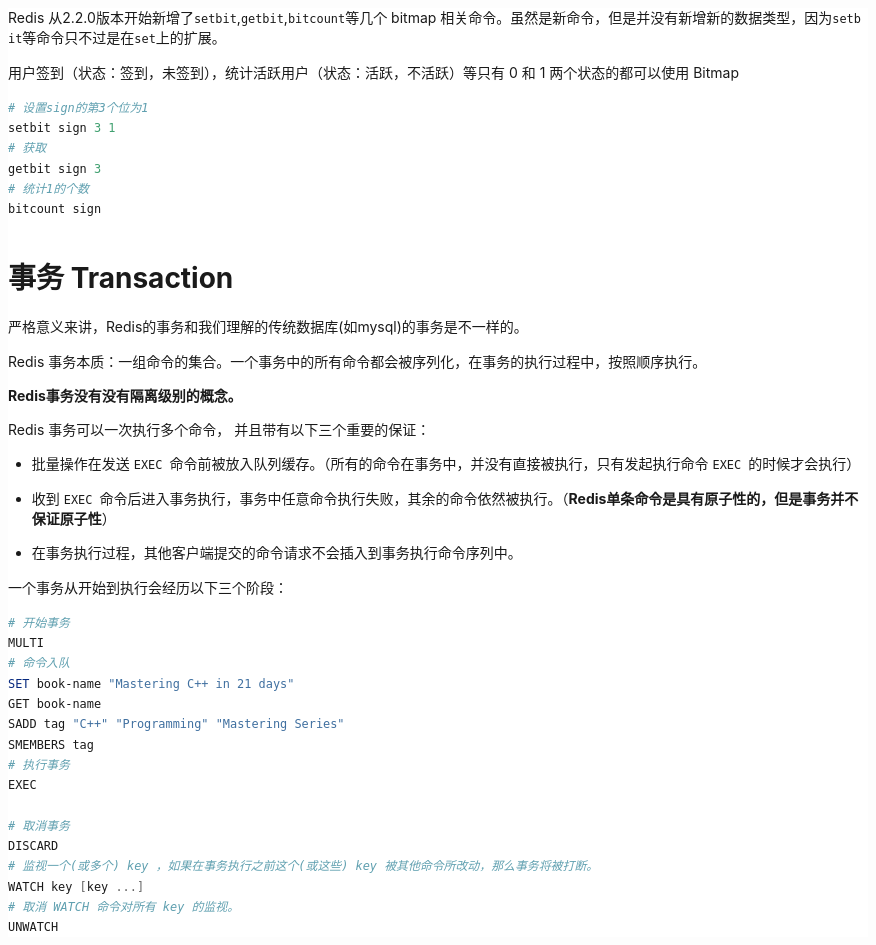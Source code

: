 Redis 从2.2.0版本开始新增了`setbit`,`getbit`,`bitcount`等几个 bitmap 相关命令。虽然是新命令，但是并没有新增新的数据类型，因为`setbit`等命令只不过是在`set`上的扩展。



用户签到（状态：签到，未签到），统计活跃用户（状态：活跃，不活跃）等只有 0 和 1 两个状态的都可以使用 Bitmap



```powershell
# 设置sign的第3个位为1
setbit sign 3 1
# 获取
getbit sign 3
# 统计1的个数
bitcount sign
```







# 事务 Transaction

严格意义来讲，Redis的事务和我们理解的传统数据库(如mysql)的事务是不一样的。

Redis 事务本质：一组命令的集合。一个事务中的所有命令都会被序列化，在事务的执行过程中，按照顺序执行。

**Redis事务没有没有隔离级别的概念。**

Redis 事务可以一次执行多个命令， 并且带有以下三个重要的保证：

- 批量操作在发送 `EXEC `命令前被放入队列缓存。（所有的命令在事务中，并没有直接被执行，只有发起执行命令 `EXEC `的时候才会执行）

- 收到 `EXEC `命令后进入事务执行，事务中任意命令执行失败，其余的命令依然被执行。（**Redis单条命令是具有原子性的，但是事务并不保证原子性**）

- 在事务执行过程，其他客户端提交的命令请求不会插入到事务执行命令序列中。



一个事务从开始到执行会经历以下三个阶段：

```powershell
# 开始事务
MULTI
# 命令入队
SET book-name "Mastering C++ in 21 days"
GET book-name
SADD tag "C++" "Programming" "Mastering Series"
SMEMBERS tag
# 执行事务
EXEC

# 取消事务 
DISCARD
# 监视一个(或多个) key ，如果在事务执行之前这个(或这些) key 被其他命令所改动，那么事务将被打断。
WATCH key [key ...]
# 取消 WATCH 命令对所有 key 的监视。
UNWATCH 
```
